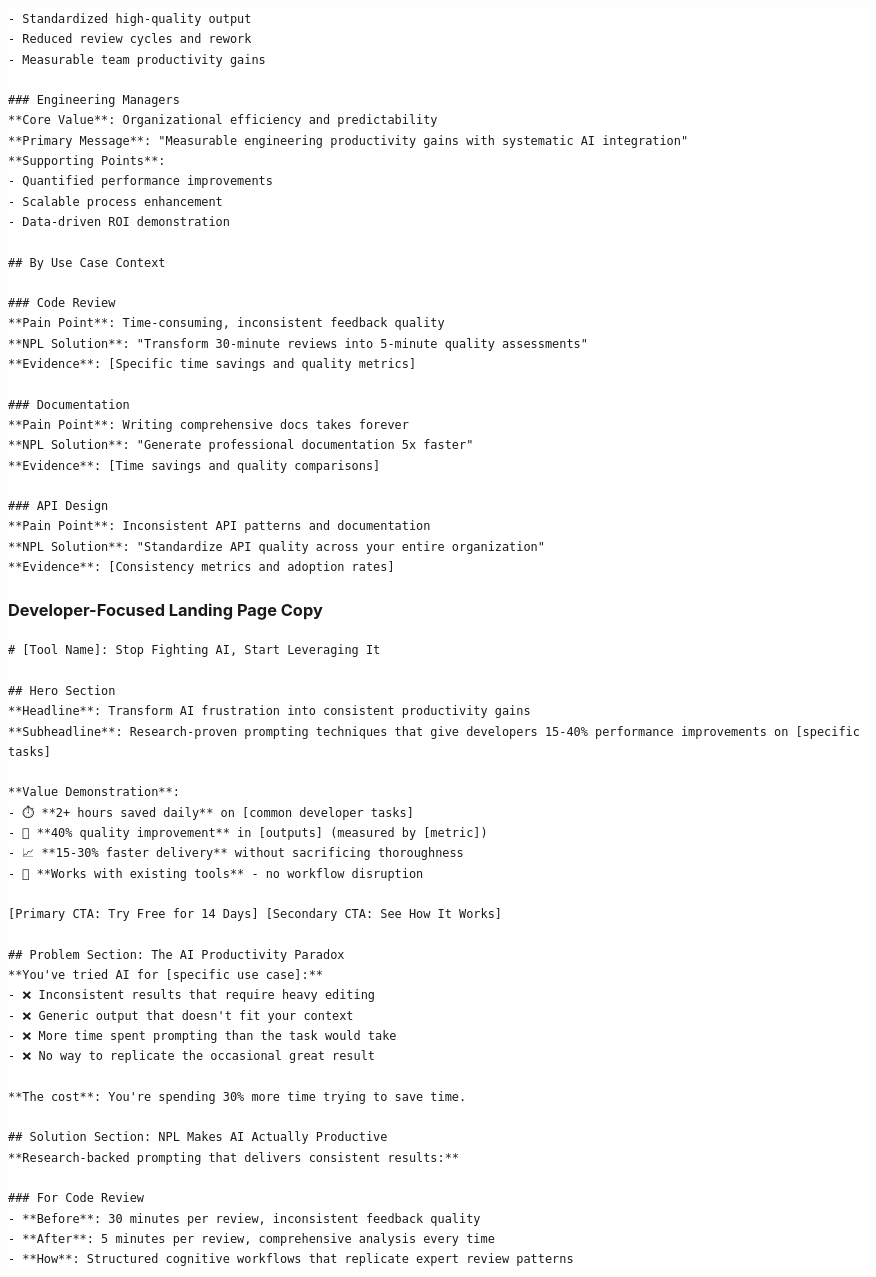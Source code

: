 ```format
- Standardized high-quality output
- Reduced review cycles and rework
- Measurable team productivity gains

### Engineering Managers
**Core Value**: Organizational efficiency and predictability
**Primary Message**: "Measurable engineering productivity gains with systematic AI integration"
**Supporting Points**:
- Quantified performance improvements
- Scalable process enhancement
- Data-driven ROI demonstration

## By Use Case Context

### Code Review
**Pain Point**: Time-consuming, inconsistent feedback quality
**NPL Solution**: "Transform 30-minute reviews into 5-minute quality assessments"
**Evidence**: [Specific time savings and quality metrics]

### Documentation
**Pain Point**: Writing comprehensive docs takes forever
**NPL Solution**: "Generate professional documentation 5x faster"
**Evidence**: [Time savings and quality comparisons]

### API Design
**Pain Point**: Inconsistent API patterns and documentation
**NPL Solution**: "Standardize API quality across your entire organization"
**Evidence**: [Consistency metrics and adoption rates]
```

### Developer-Focused Landing Page Copy
```format
# [Tool Name]: Stop Fighting AI, Start Leveraging It

## Hero Section
**Headline**: Transform AI frustration into consistent productivity gains
**Subheadline**: Research-proven prompting techniques that give developers 15-40% performance improvements on [specific tasks]

**Value Demonstration**:
- ⏱️ **2+ hours saved daily** on [common developer tasks]
- 🎯 **40% quality improvement** in [outputs] (measured by [metric])
- 📈 **15-30% faster delivery** without sacrificing thoroughness
- 🔧 **Works with existing tools** - no workflow disruption

[Primary CTA: Try Free for 14 Days] [Secondary CTA: See How It Works]

## Problem Section: The AI Productivity Paradox
**You've tried AI for [specific use case]:**
- ❌ Inconsistent results that require heavy editing
- ❌ Generic output that doesn't fit your context
- ❌ More time spent prompting than the task would take
- ❌ No way to replicate the occasional great result

**The cost**: You're spending 30% more time trying to save time.

## Solution Section: NPL Makes AI Actually Productive
**Research-backed prompting that delivers consistent results:**

### For Code Review
- **Before**: 30 minutes per review, inconsistent feedback quality
- **After**: 5 minutes per review, comprehensive analysis every time
- **How**: Structured cognitive workflows that replicate expert review patterns
```